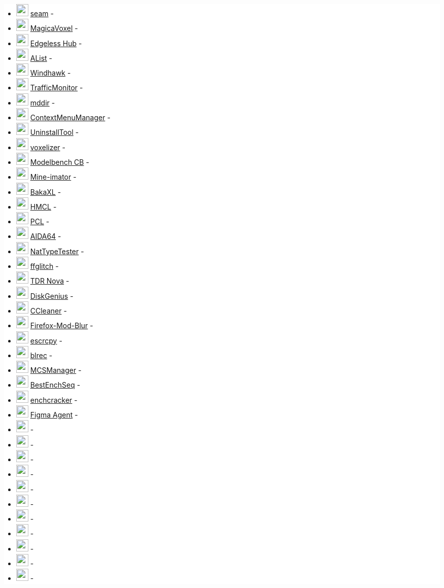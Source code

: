 - <img src=".\" width="24px" height="24px"> [seam]() - 
- <img src=".\" width="24px" height="24px"> [MagicaVoxel]() - 
- <img src=".\" width="24px" height="24px"> [Edgeless Hub]() - 
- <img src=".\" width="24px" height="24px"> [AList]() - 
- <img src=".\" width="24px" height="24px"> [Windhawk]() - 
- <img src=".\" width="24px" height="24px"> [TrafficMonitor]() - 
- <img src=".\" width="24px" height="24px"> [mddir]() - 
- <img src=".\" width="24px" height="24px"> [ContextMenuManager]() - 
- <img src=".\" width="24px" height="24px"> [UninstallTool]() - 
- <img src=".\" width="24px" height="24px"> [voxelizer]() - 
- <img src=".\" width="24px" height="24px"> [Modelbench CB]() - 
- <img src=".\" width="24px" height="24px"> [Mine-imator]() - 
- <img src=".\" width="24px" height="24px"> [BakaXL]() - 
- <img src=".\" width="24px" height="24px"> [HMCL]() - 
- <img src=".\" width="24px" height="24px"> [PCL]() - 
- <img src=".\" width="24px" height="24px"> [AIDA64]() - 
- <img src=".\" width="24px" height="24px"> [NatTypeTester]() - 
- <img src=".\" width="24px" height="24px"> [ffglitch]() - 
- <img src=".\" width="24px" height="24px"> [TDR Nova]() - 
- <img src=".\" width="24px" height="24px"> [DiskGenius]() - 
- <img src=".\" width="24px" height="24px"> [CCleaner]() - 
- <img src=".\" width="24px" height="24px"> [Firefox-Mod-Blur]() - 
- <img src=".\" width="24px" height="24px"> [escrcpy]() - 
- <img src=".\" width="24px" height="24px"> [blrec]() - 
- <img src=".\" width="24px" height="24px"> [MCSManager]() - 
- <img src=".\" width="24px" height="24px"> [BestEnchSeq]() - 
- <img src=".\" width="24px" height="24px"> [enchcracker]() - 
- <img src=".\" width="24px" height="24px"> [Figma Agent]() - 
- <img src=".\" width="24px" height="24px"> []() - 
- <img src=".\" width="24px" height="24px"> []() - 
- <img src=".\" width="24px" height="24px"> []() - 
- <img src=".\" width="24px" height="24px"> []() - 
- <img src=".\" width="24px" height="24px"> []() - 
- <img src=".\" width="24px" height="24px"> []() - 
- <img src=".\" width="24px" height="24px"> []() - 
- <img src=".\" width="24px" height="24px"> []() - 
- <img src=".\" width="24px" height="24px"> []() - 
- <img src=".\" width="24px" height="24px"> []() - 
- <img src=".\" width="24px" height="24px"> []() - 